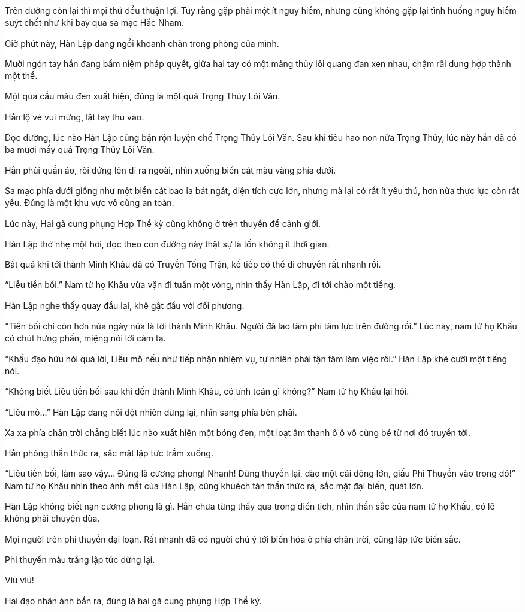 Trên đường còn lại thì mọi thứ đều thuận lợi. Tuy rằng gặp phải một ít nguy hiểm, nhưng cũng không gặp lại tình huống nguy hiểm suýt chết như khi bay qua sa mạc Hắc Nham.

Giờ phút này, Hàn Lập đang ngồi khoanh chân trong phòng của mình.

Mười ngón tay hắn đang bấm niệm pháp quyết, giữa hai tay có một mảng thủy lôi quang đan xen nhau, chậm rãi dung hợp thành một thể.

Một quả cầu màu đen xuất hiện, đúng là một quả Trọng Thủy Lôi Văn.

Hắn lộ vẻ vui mừng, lật tay thu vào.

Dọc đường, lúc nào Hàn Lập cũng bận rộn luyện chế Trọng Thủy Lôi Văn. Sau khi tiêu hao non nửa Trọng Thủy, lúc này hắn đã có ba mươi mấy quả Trọng Thủy Lôi Văn.

Hắn phủi quần áo, ròi đứng lên đi ra ngoài, nhìn xuống biển cát màu vàng phía dưới.

Sa mạc phía dưới giống như một biển cát bao la bát ngát, diện tích cực lớn, nhưng mà lại có rất ít yêu thú, hơn nữa thực lực còn rất yếu. Đúng là một khu vực vô cùng an toàn.

Lúc này, Hai gã cung phụng Hợp Thể kỳ cũng không ở trên thuyền để cảnh giới.

Hàn Lập thở nhẹ một hơi, dọc theo con đường này thật sự là tốn không ít thời gian.

Bất quá khi tới thành Minh Khâu đã có Truyền Tống Trận, kế tiếp có thể di chuyển rất nhanh rồi.

“Liễu tiền bối.” Nam tử họ Khấu vừa vặn đi tuần một vòng, nhìn thấy Hàn Lập, đi tới chào một tiếng.

Hàn Lập nghe thấy quay đầu lại, khẽ gật đầu với đối phương.

“Tiền bối chỉ còn hơn nửa ngày nữa là tới thành Minh Khâu. Người đã lao tâm phí tâm lực trên đường rồi.” Lúc này, nam tử họ Khấu có chút hưng phấn, miệng nói lời cảm tạ.

“Khấu đạo hữu nói quá lời, Liễu mỗ nếu như tiếp nhận nhiệm vụ, tự nhiên phải tận tâm làm việc rồi.” Hàn Lập khẽ cười một tiếng nói.

“Không biết Liễu tiền bối sau khi đến thành Minh Khâu, có tính toán gì không?” Nam tử họ Khấu lại hỏi.

“Liễu mỗ...” Hàn Lập đang nói đột nhiên dừng lại, nhìn sang phía bên phải.

Xa xa phía chân trời chẳng biết lúc nào xuất hiện một bóng đen, một loạt âm thanh ô ô vô cùng bé từ nơi đó truyền tới.

Hắn phóng thần thức ra, sắc mặt lập tức trầm xuống.

“Liễu tiền bối, làm sao vậy... Đúng là cương phong! Nhanh! Dừng thuyền lại, đào một cái động lớn, giấu Phi Thuyền vào trong đó!” Nam tử họ Khấu nhìn theo ánh mắt của Hàn Lập, cũng khuếch tán thần thức ra, sắc mặt đại biến, quát lớn.

Hàn Lập không biết nạn cương phong là gì. Hắn chưa từng thấy qua trong điển tịch, nhìn thần sắc của nam tử họ Khấu, có lẽ không phải chuyện đùa.

Mọi người trên phi thuyền đại loạn. Rất nhanh đã có người chú ý tới biến hóa ở phía chân trời, cũng lập tức biến sắc.

Phi thuyền màu trắng lập tức dừng lại.

Viu viu!

Hai đạo nhân ảnh bắn ra, đúng là hai gã cung phụng Hợp Thể kỳ.
